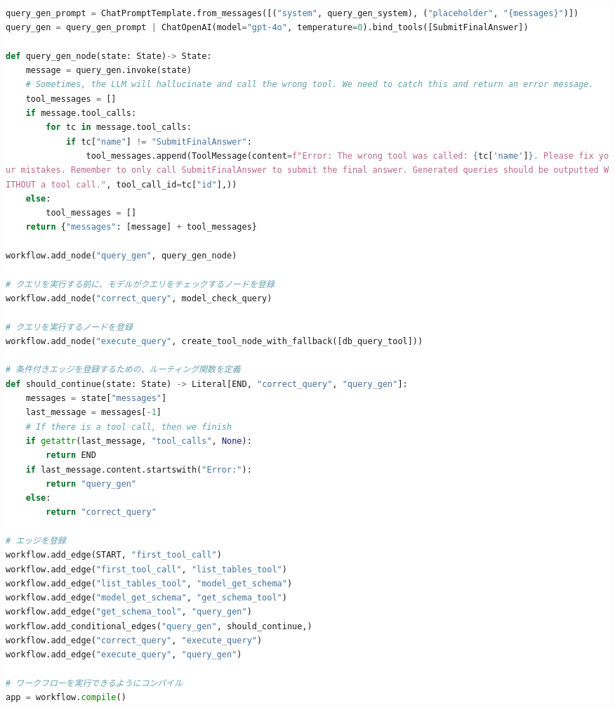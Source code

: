 ```python
query_gen_prompt = ChatPromptTemplate.from_messages([("system", query_gen_system), ("placeholder", "{messages}")])
query_gen = query_gen_prompt | ChatOpenAI(model="gpt-4o", temperature=0).bind_tools([SubmitFinalAnswer])

def query_gen_node(state: State)-> State:
    message = query_gen.invoke(state)
    # Sometimes, the LLM will hallucinate and call the wrong tool. We need to catch this and return an error message.
    tool_messages = []
    if message.tool_calls:
        for tc in message.tool_calls:
            if tc["name"] != "SubmitFinalAnswer":
                tool_messages.append(ToolMessage(content=f"Error: The wrong tool was called: {tc['name']}. Please fix your mistakes. Remember to only call SubmitFinalAnswer to submit the final answer. Generated queries should be outputted WITHOUT a tool call.", tool_call_id=tc["id"],))
    else:
        tool_messages = []
    return {"messages": [message] + tool_messages}

workflow.add_node("query_gen", query_gen_node)

# クエリを実行する前に、モデルがクエリをチェックするノードを登録
workflow.add_node("correct_query", model_check_query)

# クエリを実行するノードを登録
workflow.add_node("execute_query", create_tool_node_with_fallback([db_query_tool]))

# 条件付きエッジを登録するための、ルーティング関数を定義
def should_continue(state: State) -> Literal[END, "correct_query", "query_gen"]:
    messages = state["messages"]
    last_message = messages[-1]
    # If there is a tool call, then we finish
    if getattr(last_message, "tool_calls", None):
        return END
    if last_message.content.startswith("Error:"):
        return "query_gen"
    else:
        return "correct_query"

# エッジを登録
workflow.add_edge(START, "first_tool_call")
workflow.add_edge("first_tool_call", "list_tables_tool")
workflow.add_edge("list_tables_tool", "model_get_schema")
workflow.add_edge("model_get_schema", "get_schema_tool")
workflow.add_edge("get_schema_tool", "query_gen")
workflow.add_conditional_edges("query_gen", should_continue,)
workflow.add_edge("correct_query", "execute_query")
workflow.add_edge("execute_query", "query_gen")

# ワークフローを実行できるようにコンパイル
app = workflow.compile()
```

